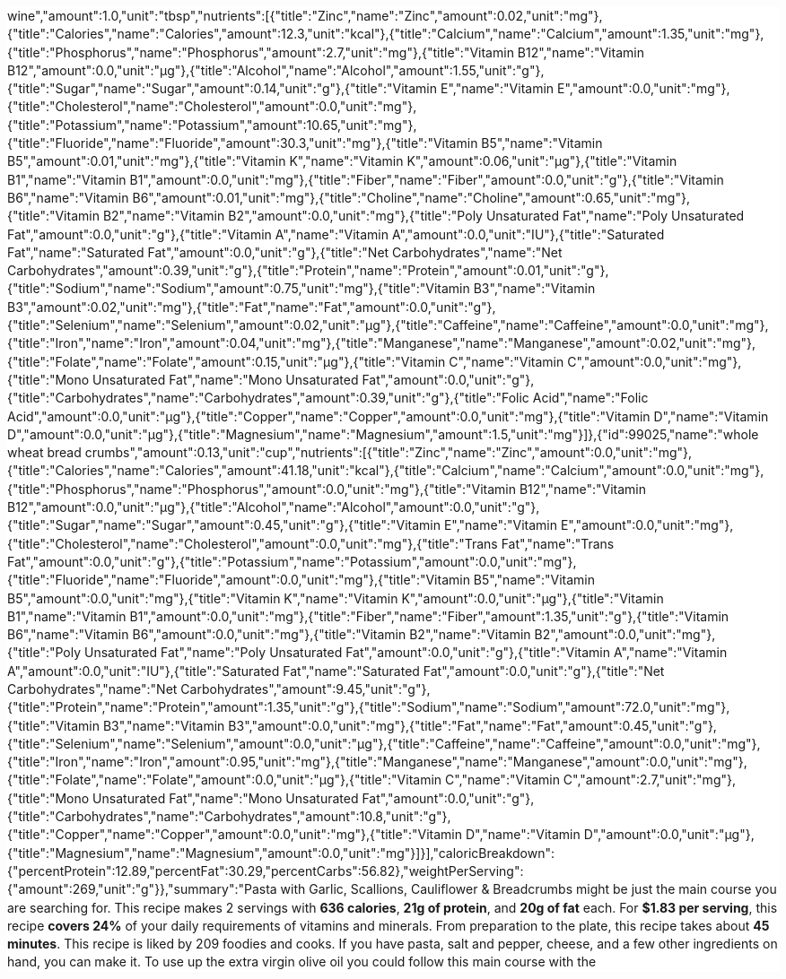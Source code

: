 wine","amount":1.0,"unit":"tbsp","nutrients":[{"title":"Zinc","name":"Zinc","amount":0.02,"unit":"mg"},{"title":"Calories","name":"Calories","amount":12.3,"unit":"kcal"},{"title":"Calcium","name":"Calcium","amount":1.35,"unit":"mg"},{"title":"Phosphorus","name":"Phosphorus","amount":2.7,"unit":"mg"},{"title":"Vitamin B12","name":"Vitamin B12","amount":0.0,"unit":"µg"},{"title":"Alcohol","name":"Alcohol","amount":1.55,"unit":"g"},{"title":"Sugar","name":"Sugar","amount":0.14,"unit":"g"},{"title":"Vitamin E","name":"Vitamin E","amount":0.0,"unit":"mg"},{"title":"Cholesterol","name":"Cholesterol","amount":0.0,"unit":"mg"},{"title":"Potassium","name":"Potassium","amount":10.65,"unit":"mg"},{"title":"Fluoride","name":"Fluoride","amount":30.3,"unit":"mg"},{"title":"Vitamin B5","name":"Vitamin B5","amount":0.01,"unit":"mg"},{"title":"Vitamin K","name":"Vitamin K","amount":0.06,"unit":"µg"},{"title":"Vitamin B1","name":"Vitamin B1","amount":0.0,"unit":"mg"},{"title":"Fiber","name":"Fiber","amount":0.0,"unit":"g"},{"title":"Vitamin B6","name":"Vitamin B6","amount":0.01,"unit":"mg"},{"title":"Choline","name":"Choline","amount":0.65,"unit":"mg"},{"title":"Vitamin B2","name":"Vitamin B2","amount":0.0,"unit":"mg"},{"title":"Poly Unsaturated Fat","name":"Poly Unsaturated Fat","amount":0.0,"unit":"g"},{"title":"Vitamin A","name":"Vitamin A","amount":0.0,"unit":"IU"},{"title":"Saturated Fat","name":"Saturated Fat","amount":0.0,"unit":"g"},{"title":"Net Carbohydrates","name":"Net Carbohydrates","amount":0.39,"unit":"g"},{"title":"Protein","name":"Protein","amount":0.01,"unit":"g"},{"title":"Sodium","name":"Sodium","amount":0.75,"unit":"mg"},{"title":"Vitamin B3","name":"Vitamin B3","amount":0.02,"unit":"mg"},{"title":"Fat","name":"Fat","amount":0.0,"unit":"g"},{"title":"Selenium","name":"Selenium","amount":0.02,"unit":"µg"},{"title":"Caffeine","name":"Caffeine","amount":0.0,"unit":"mg"},{"title":"Iron","name":"Iron","amount":0.04,"unit":"mg"},{"title":"Manganese","name":"Manganese","amount":0.02,"unit":"mg"},{"title":"Folate","name":"Folate","amount":0.15,"unit":"µg"},{"title":"Vitamin C","name":"Vitamin C","amount":0.0,"unit":"mg"},{"title":"Mono Unsaturated Fat","name":"Mono Unsaturated Fat","amount":0.0,"unit":"g"},{"title":"Carbohydrates","name":"Carbohydrates","amount":0.39,"unit":"g"},{"title":"Folic Acid","name":"Folic Acid","amount":0.0,"unit":"µg"},{"title":"Copper","name":"Copper","amount":0.0,"unit":"mg"},{"title":"Vitamin D","name":"Vitamin D","amount":0.0,"unit":"µg"},{"title":"Magnesium","name":"Magnesium","amount":1.5,"unit":"mg"}]},{"id":99025,"name":"whole wheat bread crumbs","amount":0.13,"unit":"cup","nutrients":[{"title":"Zinc","name":"Zinc","amount":0.0,"unit":"mg"},{"title":"Calories","name":"Calories","amount":41.18,"unit":"kcal"},{"title":"Calcium","name":"Calcium","amount":0.0,"unit":"mg"},{"title":"Phosphorus","name":"Phosphorus","amount":0.0,"unit":"mg"},{"title":"Vitamin B12","name":"Vitamin B12","amount":0.0,"unit":"µg"},{"title":"Alcohol","name":"Alcohol","amount":0.0,"unit":"g"},{"title":"Sugar","name":"Sugar","amount":0.45,"unit":"g"},{"title":"Vitamin E","name":"Vitamin E","amount":0.0,"unit":"mg"},{"title":"Cholesterol","name":"Cholesterol","amount":0.0,"unit":"mg"},{"title":"Trans Fat","name":"Trans Fat","amount":0.0,"unit":"g"},{"title":"Potassium","name":"Potassium","amount":0.0,"unit":"mg"},{"title":"Fluoride","name":"Fluoride","amount":0.0,"unit":"mg"},{"title":"Vitamin B5","name":"Vitamin B5","amount":0.0,"unit":"mg"},{"title":"Vitamin K","name":"Vitamin K","amount":0.0,"unit":"µg"},{"title":"Vitamin B1","name":"Vitamin B1","amount":0.0,"unit":"mg"},{"title":"Fiber","name":"Fiber","amount":1.35,"unit":"g"},{"title":"Vitamin B6","name":"Vitamin B6","amount":0.0,"unit":"mg"},{"title":"Vitamin B2","name":"Vitamin B2","amount":0.0,"unit":"mg"},{"title":"Poly Unsaturated Fat","name":"Poly Unsaturated Fat","amount":0.0,"unit":"g"},{"title":"Vitamin A","name":"Vitamin A","amount":0.0,"unit":"IU"},{"title":"Saturated Fat","name":"Saturated Fat","amount":0.0,"unit":"g"},{"title":"Net Carbohydrates","name":"Net Carbohydrates","amount":9.45,"unit":"g"},{"title":"Protein","name":"Protein","amount":1.35,"unit":"g"},{"title":"Sodium","name":"Sodium","amount":72.0,"unit":"mg"},{"title":"Vitamin B3","name":"Vitamin B3","amount":0.0,"unit":"mg"},{"title":"Fat","name":"Fat","amount":0.45,"unit":"g"},{"title":"Selenium","name":"Selenium","amount":0.0,"unit":"µg"},{"title":"Caffeine","name":"Caffeine","amount":0.0,"unit":"mg"},{"title":"Iron","name":"Iron","amount":0.95,"unit":"mg"},{"title":"Manganese","name":"Manganese","amount":0.0,"unit":"mg"},{"title":"Folate","name":"Folate","amount":0.0,"unit":"µg"},{"title":"Vitamin C","name":"Vitamin C","amount":2.7,"unit":"mg"},{"title":"Mono Unsaturated Fat","name":"Mono Unsaturated Fat","amount":0.0,"unit":"g"},{"title":"Carbohydrates","name":"Carbohydrates","amount":10.8,"unit":"g"},{"title":"Copper","name":"Copper","amount":0.0,"unit":"mg"},{"title":"Vitamin D","name":"Vitamin D","amount":0.0,"unit":"µg"},{"title":"Magnesium","name":"Magnesium","amount":0.0,"unit":"mg"}]}],"caloricBreakdown":{"percentProtein":12.89,"percentFat":30.29,"percentCarbs":56.82},"weightPerServing":{"amount":269,"unit":"g"}},"summary":"Pasta with Garlic, Scallions, Cauliflower & Breadcrumbs might be just the main course you are searching for. This recipe makes 2 servings with <b>636 calories</b>, <b>21g of protein</b>, and <b>20g of fat</b> each. For <b>$1.83 per serving</b>, this recipe <b>covers 24%</b> of your daily requirements of vitamins and minerals. From preparation to the plate, this recipe takes about <b>45 minutes</b>. This recipe is liked by 209 foodies and cooks. If you have pasta, salt and pepper, cheese, and a few other ingredients on hand, you can make it. To use up the extra virgin olive oil you could follow this main course with the
